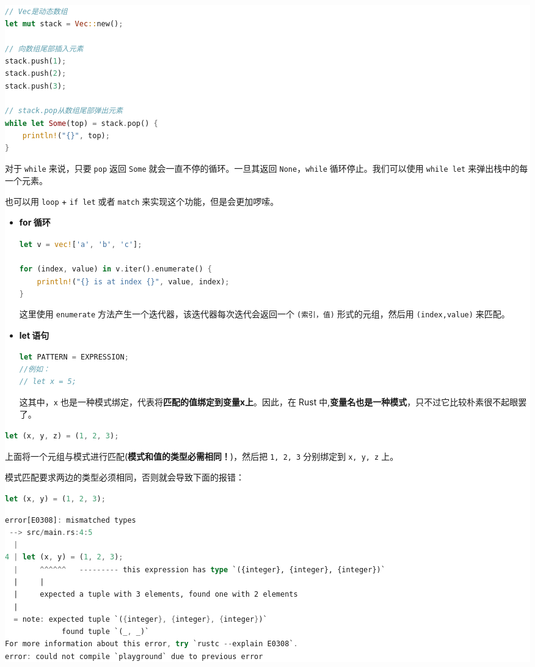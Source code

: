   ```rust
  // Vec是动态数组
  let mut stack = Vec::new();
  
  // 向数组尾部插入元素
  stack.push(1);
  stack.push(2);
  stack.push(3);
  
  // stack.pop从数组尾部弹出元素
  while let Some(top) = stack.pop() {
      println!("{}", top);
  }
  ```
  
  对于 `while` 来说，只要 `pop` 返回 `Some` 就会一直不停的循环。一旦其返回 `None`，`while` 循环停止。我们可以使用 `while let` 来弹出栈中的每一个元素。
  
  也可以用 `loop` + `if let` 或者 `match` 来实现这个功能，但是会更加啰嗦。

* **for 循环**
  
  ```rust
  let v = vec!['a', 'b', 'c'];
  
  for (index, value) in v.iter().enumerate() {
      println!("{} is at index {}", value, index);
  }
  ```
  
  这里使用 `enumerate` 方法产生一个迭代器，该迭代器每次迭代会返回一个 `(索引，值)` 形式的元组，然后用 `(index,value)` 来匹配。

* **let 语句**
  
  ```rust
  let PATTERN = EXPRESSION;
  //例如：
  // let x = 5;
  ```
  
  这其中，`x` 也是一种模式绑定，代表将**匹配的值绑定到变量x上**。因此，在 Rust 中,**变量名也是一种模式**，只不过它比较朴素很不起眼罢了。

```rust
let (x, y, z) = (1, 2, 3);
```

  上面将一个元组与模式进行匹配(**模式和值的类型必需相同！**)，然后把 `1, 2, 3` 分别绑定到 `x, y, z` 上。

  模式匹配要求两边的类型必须相同，否则就会导致下面的报错：

```rust
let (x, y) = (1, 2, 3);
```

```rust
error[E0308]: mismatched types
 --> src/main.rs:4:5
  |
4 | let (x, y) = (1, 2, 3);
  |     ^^^^^^   --------- this expression has type `({integer}, {integer}, {integer})`
  |     |
  |     expected a tuple with 3 elements, found one with 2 elements
  |
  = note: expected tuple `({integer}, {integer}, {integer})`
             found tuple `(_, _)`
For more information about this error, try `rustc --explain E0308`.
error: could not compile `playground` due to previous error
```
